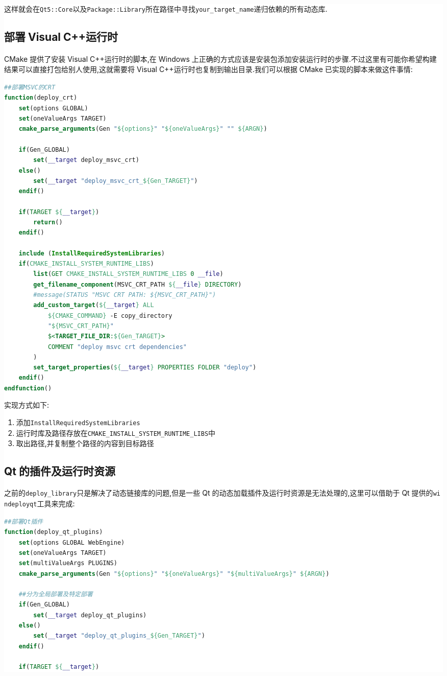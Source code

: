 这样就会在`Qt5::Core`以及`Package::Library`所在路径中寻找`your_target_name`递归依赖的所有动态库.

## 部署 Visual C++运行时

CMake 提供了安装 Visual C++运行时的脚本,在 Windows 上正确的方式应该是安装包添加安装运行时的步骤.不过这里有可能你希望构建结果可以直接打包给别人使用,这就需要将 Visual C++运行时也复制到输出目录.我们可以根据 CMake 已实现的脚本来做这件事情:

```cmake
##部署MSVC的CRT
function(deploy_crt)
    set(options GLOBAL)
    set(oneValueArgs TARGET)
    cmake_parse_arguments(Gen "${options}" "${oneValueArgs}" "" ${ARGN})

    if(Gen_GLOBAL)
        set(__target deploy_msvc_crt)
    else()
        set(__target "deploy_msvc_crt_${Gen_TARGET}")
    endif()

    if(TARGET ${__target})
        return()
    endif()

    include (InstallRequiredSystemLibraries)
    if(CMAKE_INSTALL_SYSTEM_RUNTIME_LIBS)
        list(GET CMAKE_INSTALL_SYSTEM_RUNTIME_LIBS 0 __file)
        get_filename_component(MSVC_CRT_PATH ${__file} DIRECTORY)
        #message(STATUS "MSVC CRT PATH: ${MSVC_CRT_PATH}")
        add_custom_target(${__target} ALL
            ${CMAKE_COMMAND} -E copy_directory
            "${MSVC_CRT_PATH}"
            $<TARGET_FILE_DIR:${Gen_TARGET}>
            COMMENT "deploy msvc crt dependencies"
        )
        set_target_properties(${__target} PROPERTIES FOLDER "deploy")
    endif()
endfunction()
```

实现方式如下:

1. 添加`InstallRequiredSystemLibraries`
2. 运行时库及路径存放在`CMAKE_INSTALL_SYSTEM_RUNTIME_LIBS`中
3. 取出路径,并复制整个路径的内容到目标路径

## Qt 的插件及运行时资源

之前的`deploy_library`只是解决了动态链接库的问题,但是一些 Qt 的动态加载插件及运行时资源是无法处理的,这里可以借助于 Qt 提供的`windeployqt`工具来完成:

```cmake
##部署Qt插件
function(deploy_qt_plugins)
    set(options GLOBAL WebEngine)
    set(oneValueArgs TARGET)
    set(multiValueArgs PLUGINS)
    cmake_parse_arguments(Gen "${options}" "${oneValueArgs}" "${multiValueArgs}" ${ARGN})

    ##分为全局部署及特定部署
    if(Gen_GLOBAL)
        set(__target deploy_qt_plugins)
    else()
        set(__target "deploy_qt_plugins_${Gen_TARGET}")
    endif()

    if(TARGET ${__target})
```
